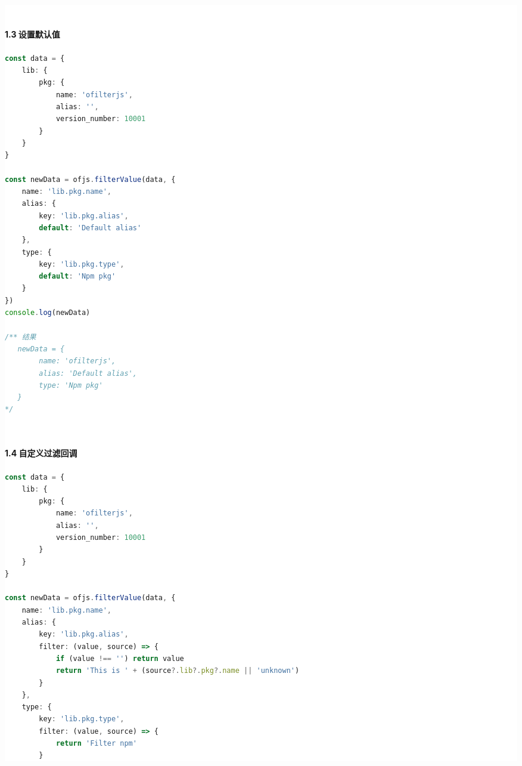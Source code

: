``` ts
```
<br/>

#### 1.3 设置默认值
``` ts
const data = {
    lib: {
        pkg: {
            name: 'ofilterjs',
            alias: '',
            version_number: 10001
        }
    }
}

const newData = ofjs.filterValue(data, {
    name: 'lib.pkg.name',
    alias: {
        key: 'lib.pkg.alias',
        default: 'Default alias'
    },
    type: {
        key: 'lib.pkg.type',
        default: 'Npm pkg'
    }
})
console.log(newData)

/** 结果
   newData = {
        name: 'ofilterjs',
        alias: 'Default alias',
        type: 'Npm pkg'
   } 
*/
```
<br/>

#### 1.4 自定义过滤回调
``` ts
const data = {
    lib: {
        pkg: {
            name: 'ofilterjs',
            alias: '',
            version_number: 10001
        }
    }
}

const newData = ofjs.filterValue(data, {
    name: 'lib.pkg.name',
    alias: {
        key: 'lib.pkg.alias',
        filter: (value, source) => {
            if (value !== '') return value
            return 'This is ' + (source?.lib?.pkg?.name || 'unknown')
        }
    },
    type: {
        key: 'lib.pkg.type',
        filter: (value, source) => {
            return 'Filter npm'
        }
```